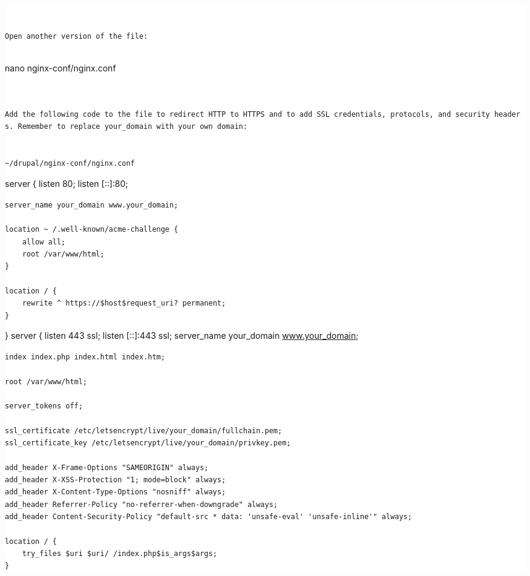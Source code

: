 ```


Open another version of the file:


```
nano nginx-conf/nginx.conf


```


Add the following code to the file to redirect HTTP to HTTPS and to add SSL credentials, protocols, and security headers. Remember to replace your_domain with your own domain:


~/drupal/nginx-conf/nginx.conf
```
server {
    listen 80;
    listen [::]:80;

    server_name your_domain www.your_domain;

    location ~ /.well-known/acme-challenge {
        allow all;
        root /var/www/html;
    }

    location / {
        rewrite ^ https://$host$request_uri? permanent;
    }
}
server {
    listen 443 ssl;
    listen [::]:443 ssl;
    server_name your_domain www.your_domain;

    index index.php index.html index.htm;

    root /var/www/html;

    server_tokens off;

    ssl_certificate /etc/letsencrypt/live/your_domain/fullchain.pem;
    ssl_certificate_key /etc/letsencrypt/live/your_domain/privkey.pem;

    add_header X-Frame-Options "SAMEORIGIN" always;
    add_header X-XSS-Protection "1; mode=block" always;
    add_header X-Content-Type-Options "nosniff" always;
    add_header Referrer-Policy "no-referrer-when-downgrade" always;
    add_header Content-Security-Policy "default-src * data: 'unsafe-eval' 'unsafe-inline'" always;

    location / {
        try_files $uri $uri/ /index.php$is_args$args;
    }
